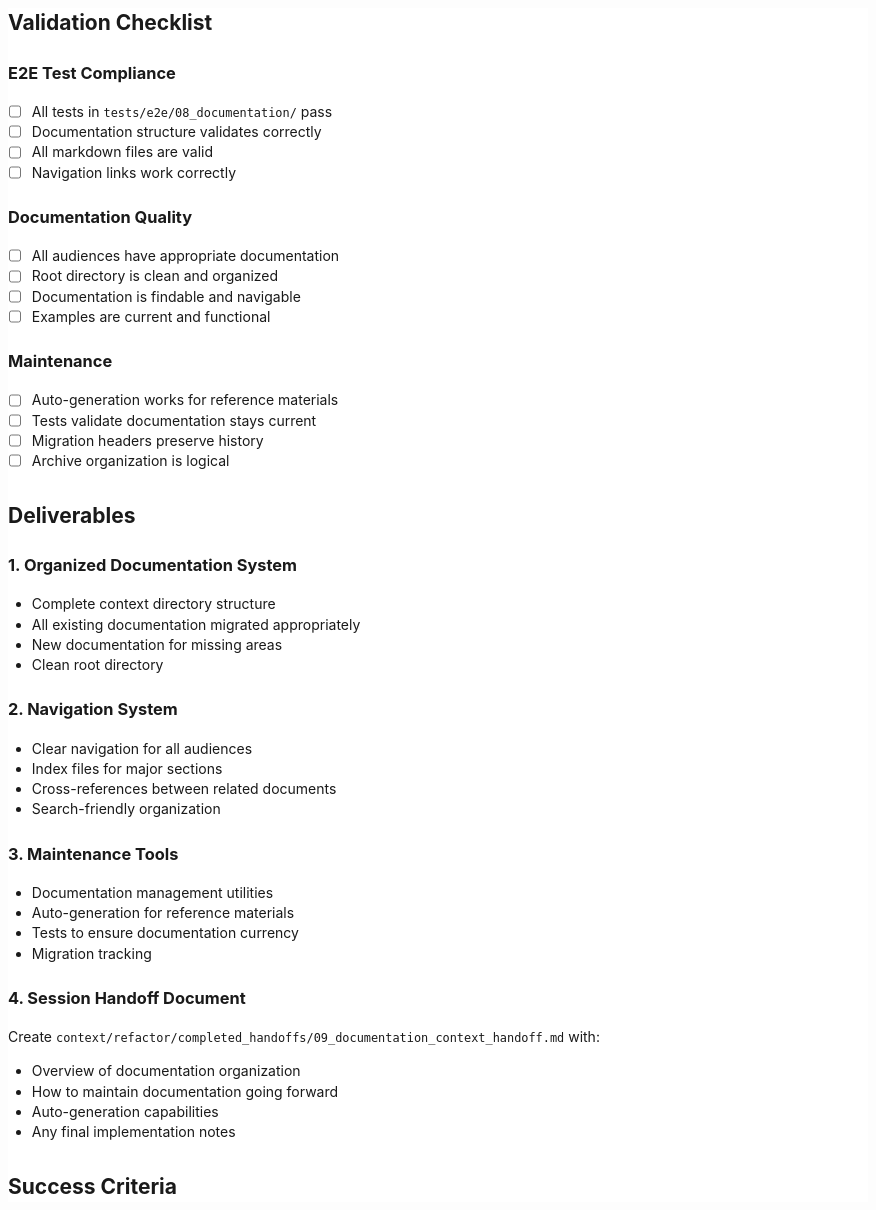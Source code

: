 ## Validation Checklist

### E2E Test Compliance
- [ ] All tests in `tests/e2e/08_documentation/` pass
- [ ] Documentation structure validates correctly
- [ ] All markdown files are valid
- [ ] Navigation links work correctly

### Documentation Quality
- [ ] All audiences have appropriate documentation
- [ ] Root directory is clean and organized
- [ ] Documentation is findable and navigable
- [ ] Examples are current and functional

### Maintenance
- [ ] Auto-generation works for reference materials
- [ ] Tests validate documentation stays current
- [ ] Migration headers preserve history
- [ ] Archive organization is logical

## Deliverables

### 1. Organized Documentation System
- Complete context directory structure
- All existing documentation migrated appropriately
- New documentation for missing areas
- Clean root directory

### 2. Navigation System
- Clear navigation for all audiences
- Index files for major sections
- Cross-references between related documents
- Search-friendly organization

### 3. Maintenance Tools
- Documentation management utilities
- Auto-generation for reference materials
- Tests to ensure documentation currency
- Migration tracking

### 4. Session Handoff Document
Create `context/refactor/completed_handoffs/09_documentation_context_handoff.md` with:
- Overview of documentation organization
- How to maintain documentation going forward
- Auto-generation capabilities
- Any final implementation notes

## Success Criteria

